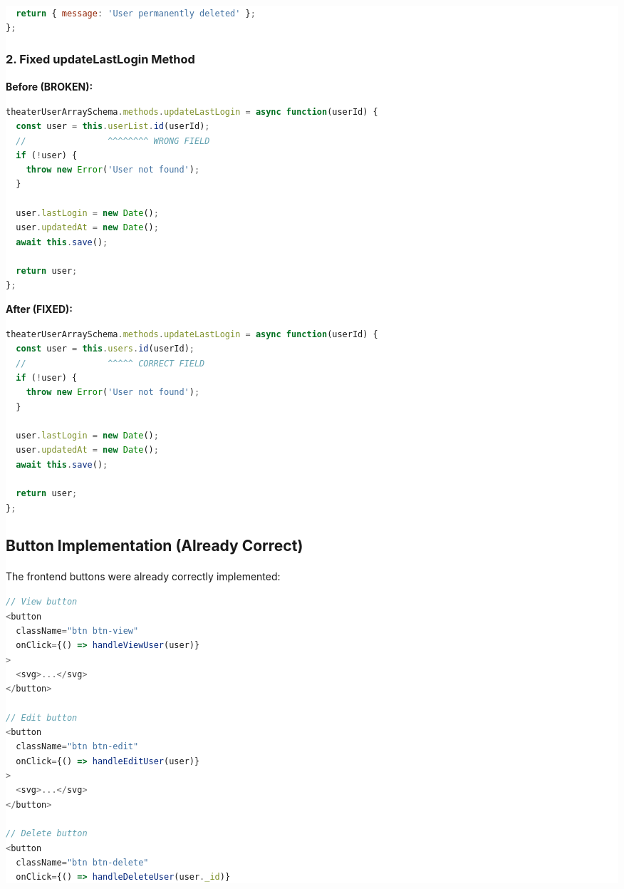 ```javascript
  return { message: 'User permanently deleted' };
};
```

### 2. Fixed updateLastLogin Method

**Before (BROKEN):**
```javascript
theaterUserArraySchema.methods.updateLastLogin = async function(userId) {
  const user = this.userList.id(userId);
  //                ^^^^^^^^ WRONG FIELD
  if (!user) {
    throw new Error('User not found');
  }
  
  user.lastLogin = new Date();
  user.updatedAt = new Date();
  await this.save();
  
  return user;
};
```

**After (FIXED):**
```javascript
theaterUserArraySchema.methods.updateLastLogin = async function(userId) {
  const user = this.users.id(userId);
  //                ^^^^^ CORRECT FIELD
  if (!user) {
    throw new Error('User not found');
  }
  
  user.lastLogin = new Date();
  user.updatedAt = new Date();
  await this.save();
  
  return user;
};
```

## Button Implementation (Already Correct)

The frontend buttons were already correctly implemented:

```javascript
// View button
<button 
  className="btn btn-view" 
  onClick={() => handleViewUser(user)}
>
  <svg>...</svg>
</button>

// Edit button
<button 
  className="btn btn-edit" 
  onClick={() => handleEditUser(user)}
>
  <svg>...</svg>
</button>

// Delete button
<button 
  className="btn btn-delete" 
  onClick={() => handleDeleteUser(user._id)}
```